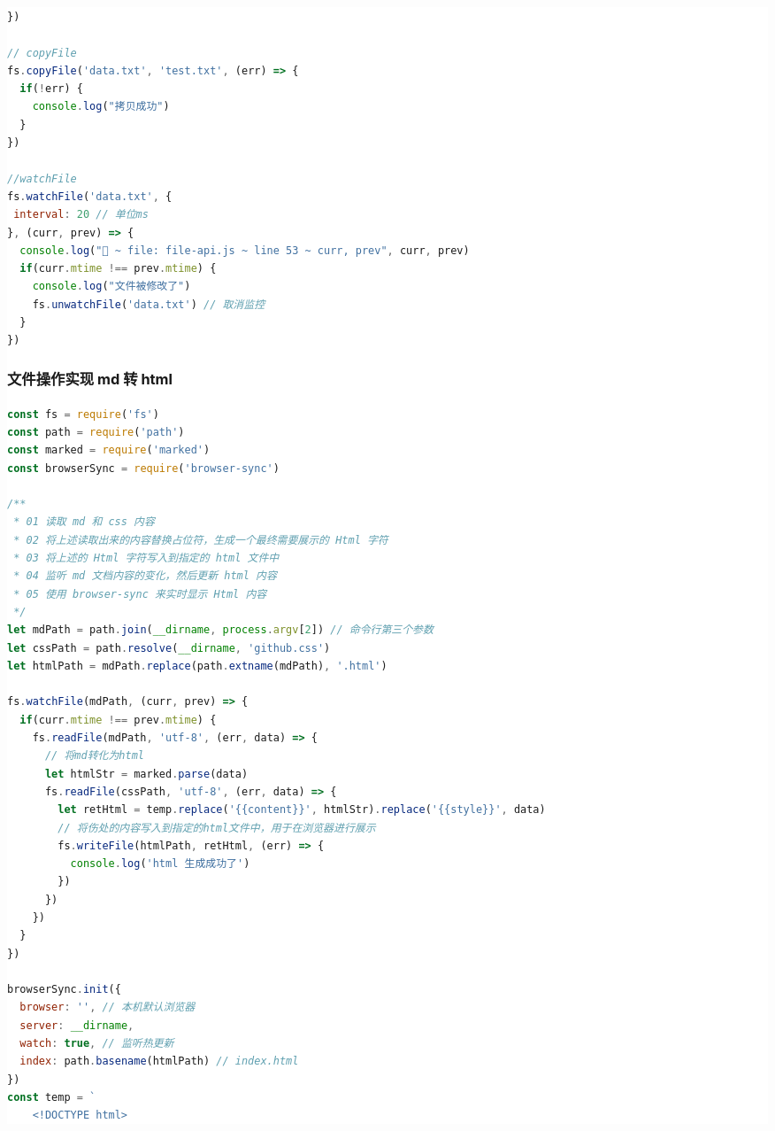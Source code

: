 ```js
})

// copyFile
fs.copyFile('data.txt', 'test.txt', (err) => {
  if(!err) {
    console.log("拷贝成功")
  }
})

//watchFile
fs.watchFile('data.txt', {
 interval: 20 // 单位ms
}, (curr, prev) => {
  console.log("🚀 ~ file: file-api.js ~ line 53 ~ curr, prev", curr, prev)
  if(curr.mtime !== prev.mtime) {
    console.log("文件被修改了")
    fs.unwatchFile('data.txt') // 取消监控
  }
})
```
### 文件操作实现 md 转 html
```js
const fs = require('fs')
const path = require('path')
const marked = require('marked')
const browserSync = require('browser-sync')

/**
 * 01 读取 md 和 css 内容
 * 02 将上述读取出来的内容替换占位符，生成一个最终需要展示的 Html 字符
 * 03 将上述的 Html 字符写入到指定的 html 文件中
 * 04 监听 md 文档内容的变化，然后更新 html 内容
 * 05 使用 browser-sync 来实时显示 Html 内容
 */
let mdPath = path.join(__dirname, process.argv[2]) // 命令行第三个参数
let cssPath = path.resolve(__dirname, 'github.css')
let htmlPath = mdPath.replace(path.extname(mdPath), '.html')

fs.watchFile(mdPath, (curr, prev) => {
  if(curr.mtime !== prev.mtime) {
    fs.readFile(mdPath, 'utf-8', (err, data) => {
      // 将md转化为html
      let htmlStr = marked.parse(data)
      fs.readFile(cssPath, 'utf-8', (err, data) => {
        let retHtml = temp.replace('{{content}}', htmlStr).replace('{{style}}', data)
        // 将伤处的内容写入到指定的html文件中，用于在浏览器进行展示
        fs.writeFile(htmlPath, retHtml, (err) => {
          console.log('html 生成成功了')
        })
      })
    })
  }
})

browserSync.init({
  browser: '', // 本机默认浏览器
  server: __dirname,
  watch: true, // 监听热更新
  index: path.basename(htmlPath) // index.html
})
const temp = `
    <!DOCTYPE html>
```